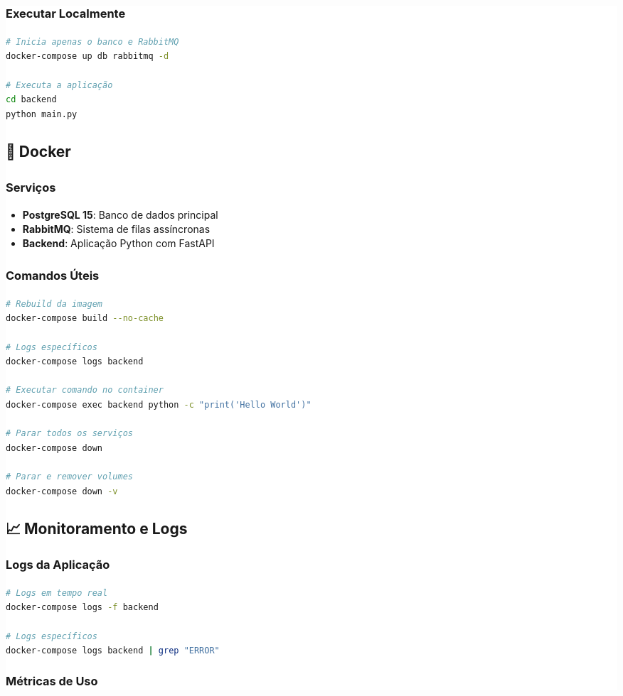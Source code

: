 ### Executar Localmente

```bash
# Inicia apenas o banco e RabbitMQ
docker-compose up db rabbitmq -d

# Executa a aplicação
cd backend
python main.py
```

## 🐳 Docker

### Serviços

- **PostgreSQL 15**: Banco de dados principal
- **RabbitMQ**: Sistema de filas assíncronas
- **Backend**: Aplicação Python com FastAPI

### Comandos Úteis

```bash
# Rebuild da imagem
docker-compose build --no-cache

# Logs específicos
docker-compose logs backend

# Executar comando no container
docker-compose exec backend python -c "print('Hello World')"

# Parar todos os serviços
docker-compose down

# Parar e remover volumes
docker-compose down -v
```

## 📈 Monitoramento e Logs

### Logs da Aplicação

```bash
# Logs em tempo real
docker-compose logs -f backend

# Logs específicos
docker-compose logs backend | grep "ERROR"
```

### Métricas de Uso
